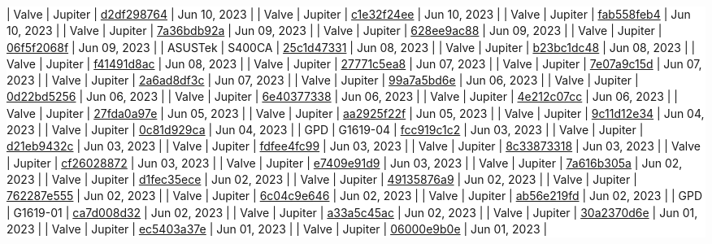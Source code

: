 | Valve         | Jupiter                     | [d2df298764](https://linux-hardware.org/?probe=d2df298764) | Jun 10, 2023 |
| Valve         | Jupiter                     | [c1e32f24ee](https://linux-hardware.org/?probe=c1e32f24ee) | Jun 10, 2023 |
| Valve         | Jupiter                     | [fab558feb4](https://linux-hardware.org/?probe=fab558feb4) | Jun 10, 2023 |
| Valve         | Jupiter                     | [7a36bdb92a](https://linux-hardware.org/?probe=7a36bdb92a) | Jun 09, 2023 |
| Valve         | Jupiter                     | [628ee9ac88](https://linux-hardware.org/?probe=628ee9ac88) | Jun 09, 2023 |
| Valve         | Jupiter                     | [06f5f2068f](https://linux-hardware.org/?probe=06f5f2068f) | Jun 09, 2023 |
| ASUSTek       | S400CA                      | [25c1d47331](https://linux-hardware.org/?probe=25c1d47331) | Jun 08, 2023 |
| Valve         | Jupiter                     | [b23bc1dc48](https://linux-hardware.org/?probe=b23bc1dc48) | Jun 08, 2023 |
| Valve         | Jupiter                     | [f41491d8ac](https://linux-hardware.org/?probe=f41491d8ac) | Jun 08, 2023 |
| Valve         | Jupiter                     | [27771c5ea8](https://linux-hardware.org/?probe=27771c5ea8) | Jun 07, 2023 |
| Valve         | Jupiter                     | [7e07a9c15d](https://linux-hardware.org/?probe=7e07a9c15d) | Jun 07, 2023 |
| Valve         | Jupiter                     | [2a6ad8df3c](https://linux-hardware.org/?probe=2a6ad8df3c) | Jun 07, 2023 |
| Valve         | Jupiter                     | [99a7a5bd6e](https://linux-hardware.org/?probe=99a7a5bd6e) | Jun 06, 2023 |
| Valve         | Jupiter                     | [0d22bd5256](https://linux-hardware.org/?probe=0d22bd5256) | Jun 06, 2023 |
| Valve         | Jupiter                     | [6e40377338](https://linux-hardware.org/?probe=6e40377338) | Jun 06, 2023 |
| Valve         | Jupiter                     | [4e212c07cc](https://linux-hardware.org/?probe=4e212c07cc) | Jun 06, 2023 |
| Valve         | Jupiter                     | [27fda0a97e](https://linux-hardware.org/?probe=27fda0a97e) | Jun 05, 2023 |
| Valve         | Jupiter                     | [aa2925f22f](https://linux-hardware.org/?probe=aa2925f22f) | Jun 05, 2023 |
| Valve         | Jupiter                     | [9c11d12e34](https://linux-hardware.org/?probe=9c11d12e34) | Jun 04, 2023 |
| Valve         | Jupiter                     | [0c81d929ca](https://linux-hardware.org/?probe=0c81d929ca) | Jun 04, 2023 |
| GPD           | G1619-04                    | [fcc919c1c2](https://linux-hardware.org/?probe=fcc919c1c2) | Jun 03, 2023 |
| Valve         | Jupiter                     | [d21eb9432c](https://linux-hardware.org/?probe=d21eb9432c) | Jun 03, 2023 |
| Valve         | Jupiter                     | [fdfee4fc99](https://linux-hardware.org/?probe=fdfee4fc99) | Jun 03, 2023 |
| Valve         | Jupiter                     | [8c33873318](https://linux-hardware.org/?probe=8c33873318) | Jun 03, 2023 |
| Valve         | Jupiter                     | [cf26028872](https://linux-hardware.org/?probe=cf26028872) | Jun 03, 2023 |
| Valve         | Jupiter                     | [e7409e91d9](https://linux-hardware.org/?probe=e7409e91d9) | Jun 03, 2023 |
| Valve         | Jupiter                     | [7a616b305a](https://linux-hardware.org/?probe=7a616b305a) | Jun 02, 2023 |
| Valve         | Jupiter                     | [d1fec35ece](https://linux-hardware.org/?probe=d1fec35ece) | Jun 02, 2023 |
| Valve         | Jupiter                     | [49135876a9](https://linux-hardware.org/?probe=49135876a9) | Jun 02, 2023 |
| Valve         | Jupiter                     | [762287e555](https://linux-hardware.org/?probe=762287e555) | Jun 02, 2023 |
| Valve         | Jupiter                     | [6c04c9e646](https://linux-hardware.org/?probe=6c04c9e646) | Jun 02, 2023 |
| Valve         | Jupiter                     | [ab56e219fd](https://linux-hardware.org/?probe=ab56e219fd) | Jun 02, 2023 |
| GPD           | G1619-01                    | [ca7d008d32](https://linux-hardware.org/?probe=ca7d008d32) | Jun 02, 2023 |
| Valve         | Jupiter                     | [a33a5c45ac](https://linux-hardware.org/?probe=a33a5c45ac) | Jun 02, 2023 |
| Valve         | Jupiter                     | [30a2370d6e](https://linux-hardware.org/?probe=30a2370d6e) | Jun 01, 2023 |
| Valve         | Jupiter                     | [ec5403a37e](https://linux-hardware.org/?probe=ec5403a37e) | Jun 01, 2023 |
| Valve         | Jupiter                     | [06000e9b0e](https://linux-hardware.org/?probe=06000e9b0e) | Jun 01, 2023 |